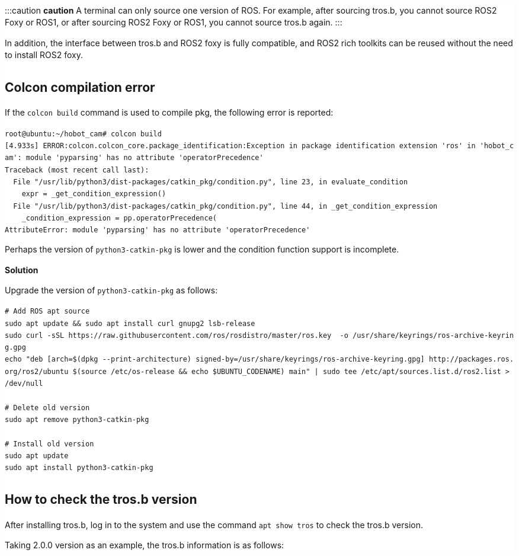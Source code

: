 :::caution **caution**
A terminal can only source one version of ROS. For example, after sourcing tros.b, you cannot source ROS2 Foxy or ROS1, or after sourcing ROS2 Foxy or ROS1, you cannot source tros.b again.
:::

In addition, the interface between tros.b and ROS2 foxy is fully compatible, and ROS2 rich toolkits can be reused without the need to install ROS2 foxy.

## Colcon compilation error
If the `colcon build` command is used to compile pkg, the following error is reported:

```shell
root@ubuntu:~/hobot_cam# colcon build
[4.933s] ERROR:colcon.colcon_core.package_identification:Exception in package identification extension 'ros' in 'hobot_cam': module 'pyparsing' has no attribute 'operatorPrecedence'
Traceback (most recent call last):
  File "/usr/lib/python3/dist-packages/catkin_pkg/condition.py", line 23, in evaluate_condition
    expr = _get_condition_expression()
  File "/usr/lib/python3/dist-packages/catkin_pkg/condition.py", line 44, in _get_condition_expression
    _condition_expression = pp.operatorPrecedence(
AttributeError: module 'pyparsing' has no attribute 'operatorPrecedence'
```

Perhaps the version of `python3-catkin-pkg` is lower and the condition function support is incomplete.


**Solution**

Upgrade the version of `python3-catkin-pkg` as follows:

```shell
# Add ROS apt source
sudo apt update && sudo apt install curl gnupg2 lsb-release
sudo curl -sSL https://raw.githubusercontent.com/ros/rosdistro/master/ros.key  -o /usr/share/keyrings/ros-archive-keyring.gpg
echo "deb [arch=$(dpkg --print-architecture) signed-by=/usr/share/keyrings/ros-archive-keyring.gpg] http://packages.ros.org/ros2/ubuntu $(source /etc/os-release && echo $UBUNTU_CODENAME) main" | sudo tee /etc/apt/sources.list.d/ros2.list > /dev/null

# Delete old version
sudo apt remove python3-catkin-pkg

# Install old version
sudo apt update
sudo apt install python3-catkin-pkg
```

## How to check the tros.b version

After installing tros.b, log in to the system and use the command `apt show tros` to check the tros.b version.

Taking 2.0.0 version as an example, the tros.b information is as follows:
